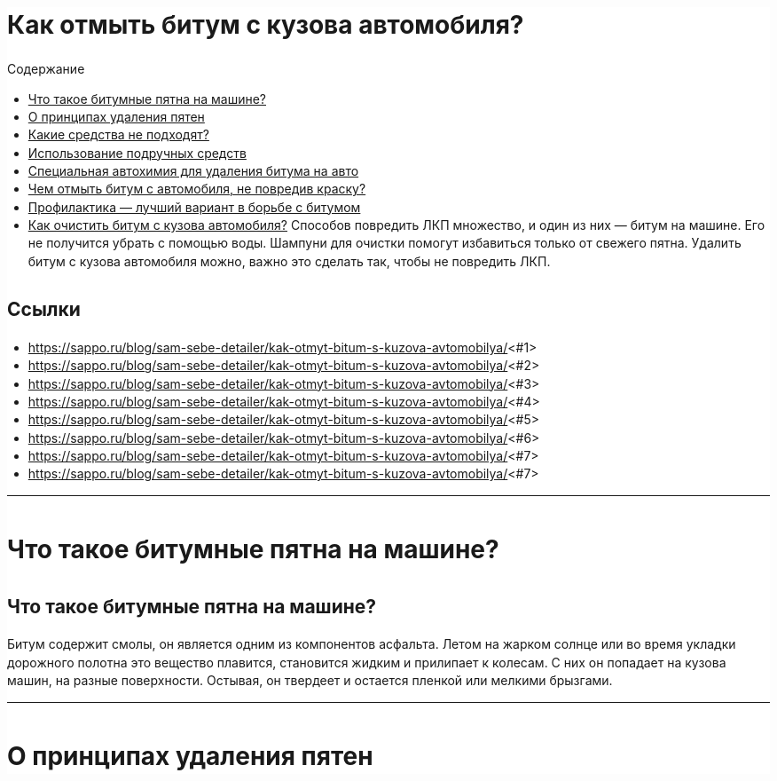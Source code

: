# Как отмыть битум с кузова автомобиля?

Содержание 
  * [Что такое битумные пятна на машине? ](https://sappo.ru/blog/sam-sebe-detailer/kak-otmyt-bitum-s-kuzova-avtomobilya/<#1>)
  * [О принципах удаления пятен](https://sappo.ru/blog/sam-sebe-detailer/kak-otmyt-bitum-s-kuzova-avtomobilya/<#2>)
  * [Какие средства не подходят? ](https://sappo.ru/blog/sam-sebe-detailer/kak-otmyt-bitum-s-kuzova-avtomobilya/<#3>)
  * [Использование подручных средств](https://sappo.ru/blog/sam-sebe-detailer/kak-otmyt-bitum-s-kuzova-avtomobilya/<#4>)
  * [Специальная автохимия для удаления битума на авто ](https://sappo.ru/blog/sam-sebe-detailer/kak-otmyt-bitum-s-kuzova-avtomobilya/<#5>)
  * [Чем отмыть битум с автомобиля, не повредив краску? ](https://sappo.ru/blog/sam-sebe-detailer/kak-otmyt-bitum-s-kuzova-avtomobilya/<#6>)
  * [Профилактика — лучший вариант в борьбе с битумом](https://sappo.ru/blog/sam-sebe-detailer/kak-otmyt-bitum-s-kuzova-avtomobilya/<#7>)
  * [Как очистить битум с кузова автомобиля?](https://sappo.ru/blog/sam-sebe-detailer/kak-otmyt-bitum-s-kuzova-avtomobilya/<#7>) 
Способов повредить ЛКП множество, и один из них — битум на машине. Его не получится убрать с помощью воды. Шампуни для очистки помогут избавиться только от свежего пятна. Удалить битум с кузова автомобиля можно, важно это сделать так, чтобы не повредить ЛКП.

## Ссылки

- https://sappo.ru/blog/sam-sebe-detailer/kak-otmyt-bitum-s-kuzova-avtomobilya/<#1>
- https://sappo.ru/blog/sam-sebe-detailer/kak-otmyt-bitum-s-kuzova-avtomobilya/<#2>
- https://sappo.ru/blog/sam-sebe-detailer/kak-otmyt-bitum-s-kuzova-avtomobilya/<#3>
- https://sappo.ru/blog/sam-sebe-detailer/kak-otmyt-bitum-s-kuzova-avtomobilya/<#4>
- https://sappo.ru/blog/sam-sebe-detailer/kak-otmyt-bitum-s-kuzova-avtomobilya/<#5>
- https://sappo.ru/blog/sam-sebe-detailer/kak-otmyt-bitum-s-kuzova-avtomobilya/<#6>
- https://sappo.ru/blog/sam-sebe-detailer/kak-otmyt-bitum-s-kuzova-avtomobilya/<#7>
- https://sappo.ru/blog/sam-sebe-detailer/kak-otmyt-bitum-s-kuzova-avtomobilya/<#7>

---

# Что такое битумные пятна на машине?

##  Что такое битумные пятна на машине?
Битум содержит смолы, он является одним из компонентов асфальта. Летом на жарком солнце или во время укладки дорожного полотна это вещество плавится, становится жидким и прилипает к колесам. С них он попадает на кузова машин, на разные поверхности. Остывая, он твердеет и остается пленкой или мелкими брызгами.


---

# О принципах удаления пятен
